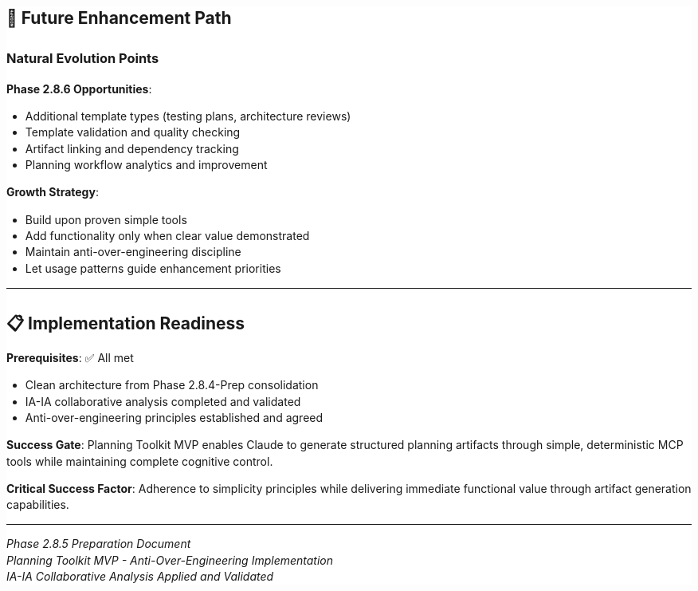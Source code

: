 
## 🔄 Future Enhancement Path

### Natural Evolution Points

**Phase 2.8.6 Opportunities**:
- Additional template types (testing plans, architecture reviews)
- Template validation and quality checking
- Artifact linking and dependency tracking
- Planning workflow analytics and improvement

**Growth Strategy**:
- Build upon proven simple tools
- Add functionality only when clear value demonstrated
- Maintain anti-over-engineering discipline
- Let usage patterns guide enhancement priorities

---

## 📋 Implementation Readiness

**Prerequisites**: ✅ All met
- Clean architecture from Phase 2.8.4-Prep consolidation
- IA-IA collaborative analysis completed and validated
- Anti-over-engineering principles established and agreed

**Success Gate**: Planning Toolkit MVP enables Claude to generate structured planning artifacts through simple, deterministic MCP tools while maintaining complete cognitive control.

**Critical Success Factor**: Adherence to simplicity principles while delivering immediate functional value through artifact generation capabilities.

---

*Phase 2.8.5 Preparation Document*  
*Planning Toolkit MVP - Anti-Over-Engineering Implementation*  
*IA-IA Collaborative Analysis Applied and Validated*